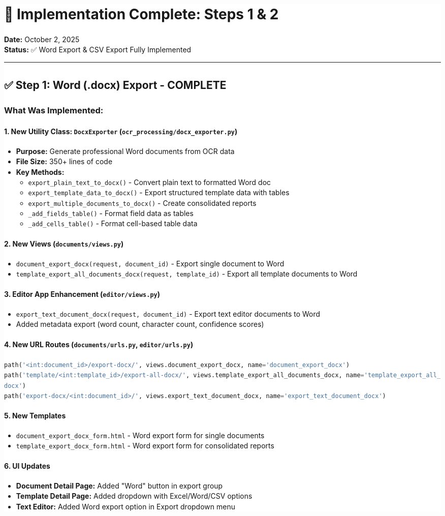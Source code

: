# 🎉 Implementation Complete: Steps 1 & 2

**Date:** October 2, 2025  
**Status:** ✅ Word Export & CSV Export Fully Implemented

---

## ✅ Step 1: Word (.docx) Export - COMPLETE

### What Was Implemented:

#### 1. **New Utility Class: `DocxExporter`** (`ocr_processing/docx_exporter.py`)
- **Purpose:** Generate professional Word documents from OCR data
- **File Size:** 350+ lines of code
- **Key Methods:**
  - `export_plain_text_to_docx()` - Convert plain text to formatted Word doc
  - `export_template_data_to_docx()` - Export structured template data with tables
  - `export_multiple_documents_to_docx()` - Create consolidated reports
  - `_add_fields_table()` - Format field data as tables
  - `_add_cells_table()` - Format cell-based table data

#### 2. **New Views** (`documents/views.py`)
- `document_export_docx(request, document_id)` - Export single document to Word
- `template_export_all_documents_docx(request, template_id)` - Export all template documents to Word

#### 3. **Editor App Enhancement** (`editor/views.py`)
- `export_text_document_docx(request, document_id)` - Export text editor documents to Word
- Added metadata export (word count, character count, confidence scores)

#### 4. **New URL Routes** (`documents/urls.py`, `editor/urls.py`)
```python
path('<int:document_id>/export-docx/', views.document_export_docx, name='document_export_docx')
path('template/<int:template_id>/export-all-docx/', views.template_export_all_documents_docx, name='template_export_all_docx')
path('export-docx/<int:document_id>/', views.export_text_document_docx, name='export_text_document_docx')
```

#### 5. **New Templates**
- `document_export_docx_form.html` - Word export form for single documents
- `template_export_docx_form.html` - Word export form for consolidated reports

#### 6. **UI Updates**
- **Document Detail Page:** Added "Word" button in export group
- **Template Detail Page:** Added dropdown with Excel/Word/CSV options
- **Text Editor:** Added Word export option in Export dropdown menu
